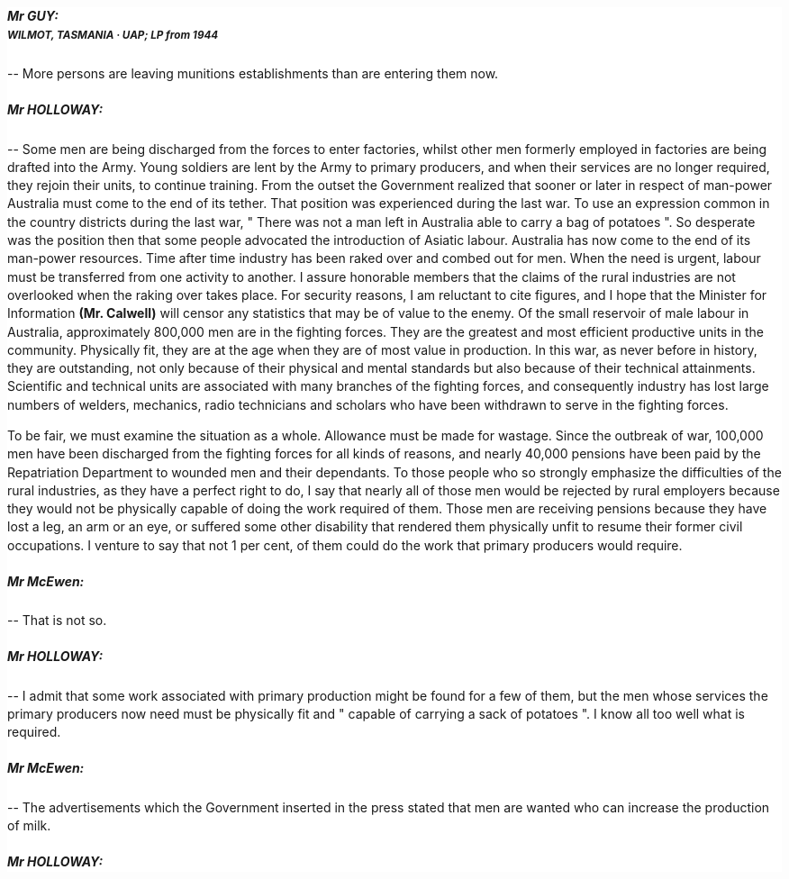 ##### Mr GUY:<br><small class="text-muted">WILMOT, TASMANIA &middot; UAP; LP from 1944</small>

-- More persons are leaving munitions establishments than are entering them now. 

##### Mr HOLLOWAY:

-- Some men are being discharged from the forces to enter factories, whilst other men formerly employed in factories are being drafted into the Army. Young soldiers are lent by the Army to primary producers, and when their services are no longer required, they rejoin their units, to continue training. From the outset the Government realized that sooner or later in respect of man-power Australia must come to the end of its tether. That position was experienced during the last war. To use an expression common in the country districts during the last war, " There was not a man left in Australia able to carry a bag of potatoes ". So desperate was the position then that some people advocated the introduction of Asiatic labour. Australia has now come to the end of its man-power resources. Time after time industry has been raked over and combed out for men. When the need is urgent, labour must be transferred from one activity to another. I assure honorable members that the claims of the rural industries are not overlooked when the raking over takes place. For security reasons, I am reluctant to cite figures, and I hope that the Minister for Information  **(Mr. Calwell)**  will censor any statistics that may be of value to the enemy. Of the small reservoir of male labour in Australia, approximately 800,000 men are in the fighting forces. They are the greatest and most efficient productive units in the community. Physically fit, they are at the age when they are of most value in production. In this war, as never before in history, they are outstanding, not only because of their physical and mental standards but also because of their technical attainments. Scientific and technical units are associated with many branches of the fighting forces, and consequently industry has lost large numbers of welders, mechanics, radio technicians and scholars who have been withdrawn to serve in the fighting forces. 

To be fair, we must examine the situation as a whole. Allowance must be made for wastage. Since the outbreak of war, 100,000 men have been discharged from the fighting forces for all kinds of reasons, and nearly 40,000 pensions have been paid by the Repatriation Department to wounded men and their dependants. To those people who so strongly emphasize the difficulties of the rural industries, as they have a perfect right to do, I say that nearly all of those men would be rejected by rural employers because they would not be physically capable of doing the work required of them. Those men are receiving pensions because they have lost a leg, an arm or an eye, or suffered some other disability that rendered them physically unfit to resume their former civil occupations. I venture to say that not 1 per cent, of them could do the work that primary producers would require. 

##### Mr McEwen:

-- That is not so. 

##### Mr HOLLOWAY:

-- I admit that some work associated with primary production might be found for a few of them, but the men whose services the primary producers now need must be physically fit and " capable of carrying a sack of potatoes ". I know all too well what is required. 

##### Mr McEwen:

-- The advertisements which the Government inserted in the press stated that men are wanted who can increase the production of milk. 

##### Mr HOLLOWAY:
